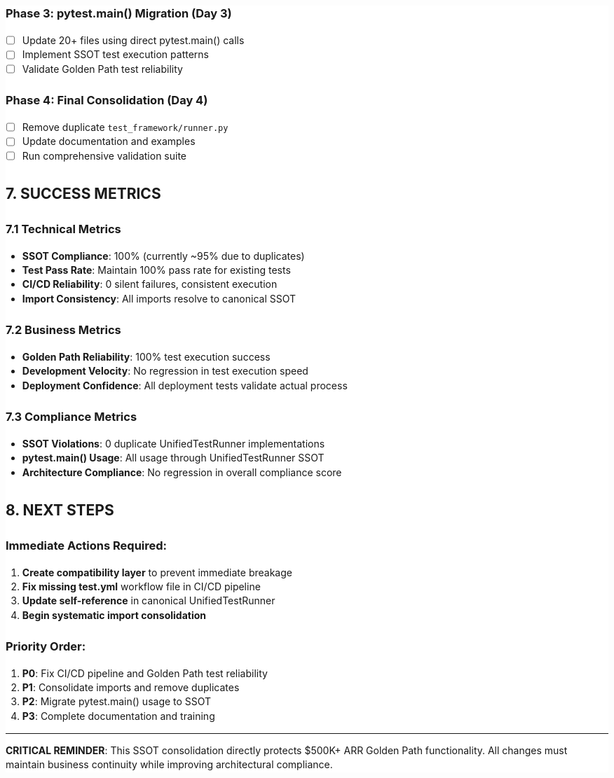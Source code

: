 ### Phase 3: pytest.main() Migration (Day 3)
- [ ] Update 20+ files using direct pytest.main() calls
- [ ] Implement SSOT test execution patterns
- [ ] Validate Golden Path test reliability

### Phase 4: Final Consolidation (Day 4)
- [ ] Remove duplicate `test_framework/runner.py`
- [ ] Update documentation and examples
- [ ] Run comprehensive validation suite

## 7. SUCCESS METRICS

### 7.1 Technical Metrics
- **SSOT Compliance**: 100% (currently ~95% due to duplicates)
- **Test Pass Rate**: Maintain 100% pass rate for existing tests
- **CI/CD Reliability**: 0 silent failures, consistent execution
- **Import Consistency**: All imports resolve to canonical SSOT

### 7.2 Business Metrics
- **Golden Path Reliability**: 100% test execution success
- **Development Velocity**: No regression in test execution speed
- **Deployment Confidence**: All deployment tests validate actual process

### 7.3 Compliance Metrics
- **SSOT Violations**: 0 duplicate UnifiedTestRunner implementations
- **pytest.main() Usage**: All usage through UnifiedTestRunner SSOT
- **Architecture Compliance**: No regression in overall compliance score

## 8. NEXT STEPS

### Immediate Actions Required:
1. **Create compatibility layer** to prevent immediate breakage
2. **Fix missing test.yml** workflow file in CI/CD pipeline
3. **Update self-reference** in canonical UnifiedTestRunner
4. **Begin systematic import consolidation**

### Priority Order:
1. **P0**: Fix CI/CD pipeline and Golden Path test reliability
2. **P1**: Consolidate imports and remove duplicates
3. **P2**: Migrate pytest.main() usage to SSOT
4. **P3**: Complete documentation and training

---

**CRITICAL REMINDER**: This SSOT consolidation directly protects $500K+ ARR Golden Path functionality. All changes must maintain business continuity while improving architectural compliance.